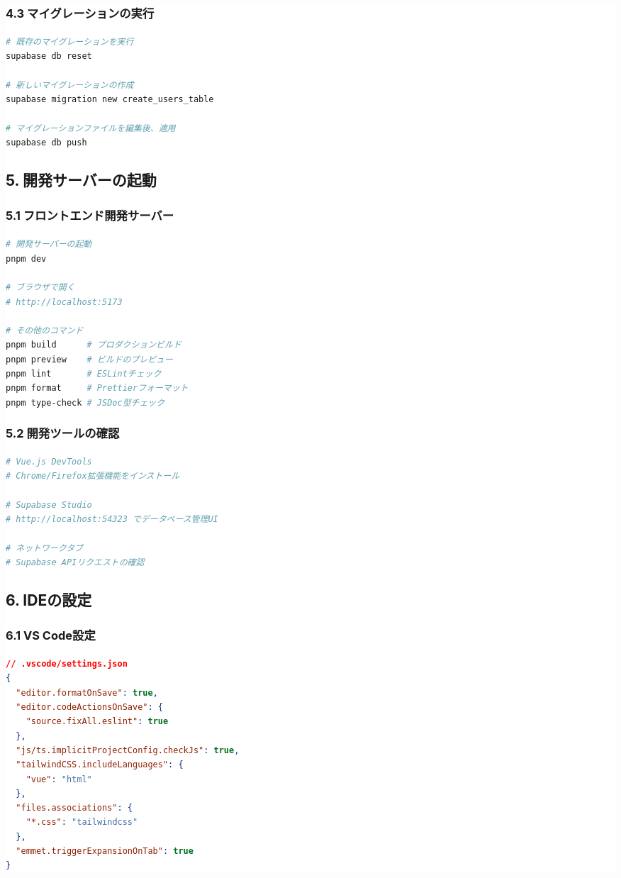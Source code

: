 ### 4.3 マイグレーションの実行
```bash
# 既存のマイグレーションを実行
supabase db reset

# 新しいマイグレーションの作成
supabase migration new create_users_table

# マイグレーションファイルを編集後、適用
supabase db push
```

## 5. 開発サーバーの起動

### 5.1 フロントエンド開発サーバー
```bash
# 開発サーバーの起動
pnpm dev

# ブラウザで開く
# http://localhost:5173

# その他のコマンド
pnpm build      # プロダクションビルド
pnpm preview    # ビルドのプレビュー
pnpm lint       # ESLintチェック
pnpm format     # Prettierフォーマット
pnpm type-check # JSDoc型チェック
```

### 5.2 開発ツールの確認
```bash
# Vue.js DevTools
# Chrome/Firefox拡張機能をインストール

# Supabase Studio
# http://localhost:54323 でデータベース管理UI

# ネットワークタブ
# Supabase APIリクエストの確認
```

## 6. IDEの設定

### 6.1 VS Code設定
```json
// .vscode/settings.json
{
  "editor.formatOnSave": true,
  "editor.codeActionsOnSave": {
    "source.fixAll.eslint": true
  },
  "js/ts.implicitProjectConfig.checkJs": true,
  "tailwindCSS.includeLanguages": {
    "vue": "html"
  },
  "files.associations": {
    "*.css": "tailwindcss"
  },
  "emmet.triggerExpansionOnTab": true
}
```
